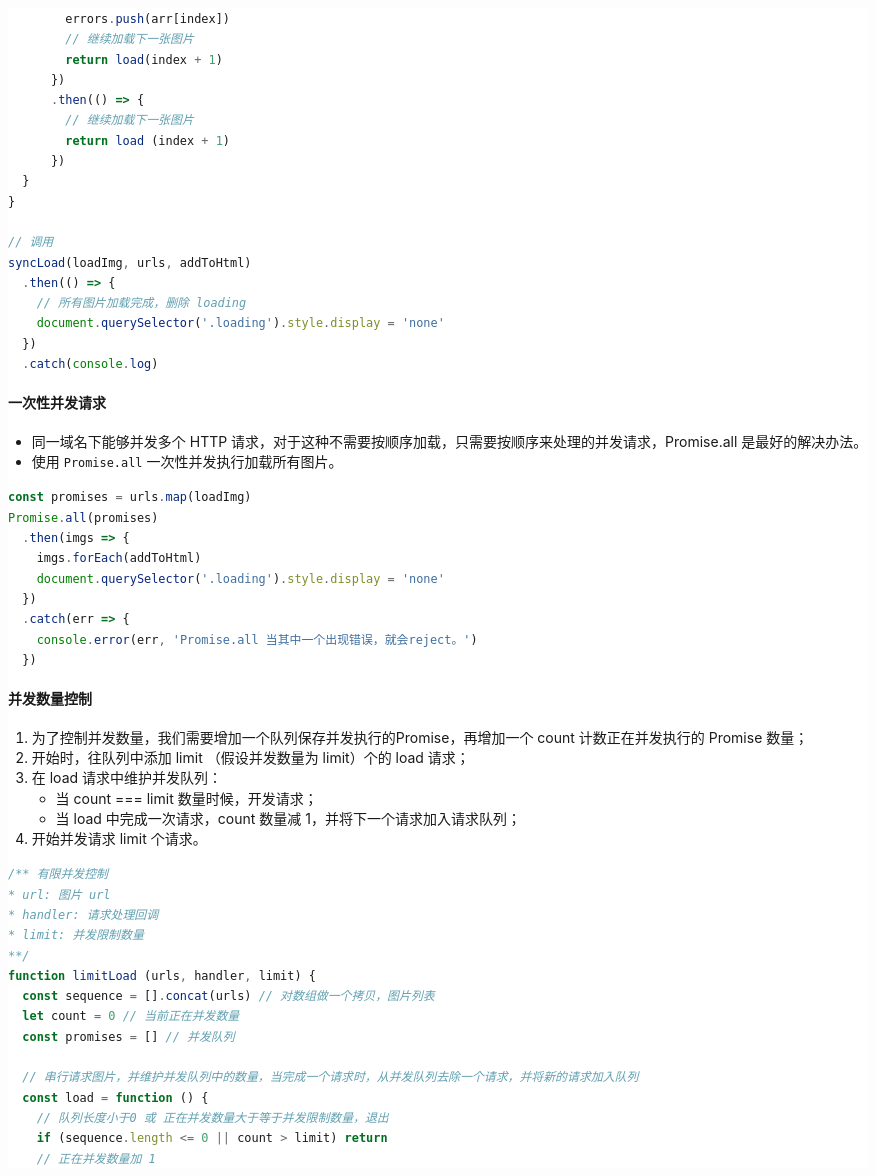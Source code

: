 ```js
        errors.push(arr[index])
        // 继续加载下一张图片
        return load(index + 1)
      })
      .then(() => {
        // 继续加载下一张图片
        return load (index + 1)
      })
  }
}

// 调用
syncLoad(loadImg, urls, addToHtml)
  .then(() => {
    // 所有图片加载完成，删除 loading
    document.querySelector('.loading').style.display = 'none'
  })
  .catch(console.log)
```





#### **一次性并发请求**

* 同一域名下能够并发多个 HTTP 请求，对于这种不需要按顺序加载，只需要按顺序来处理的并发请求，Promise.all 是最好的解决办法。
* 使用 `Promise.all` 一次性并发执行加载所有图片。

```js
const promises = urls.map(loadImg)
Promise.all(promises)
  .then(imgs => {
    imgs.forEach(addToHtml)
    document.querySelector('.loading').style.display = 'none'
  })
  .catch(err => {
    console.error(err, 'Promise.all 当其中一个出现错误，就会reject。')
  })
```



#### **并发数量控制**

1. 为了控制并发数量，我们需要增加一个队列保存并发执行的Promise，再增加一个 count 计数正在并发执行的 Promise 数量；
2. 开始时，往队列中添加 limit （假设并发数量为 limit）个的 load 请求；
3. 在 load 请求中维护并发队列：
   * 当 count === limit 数量时候，开发请求；
   * 当 load 中完成一次请求，count 数量减 1，并将下一个请求加入请求队列；
4. 开始并发请求 limit 个请求。

```js
/** 有限并发控制
* url: 图片 url
* handler: 请求处理回调
* limit: 并发限制数量
**/
function limitLoad (urls, handler, limit) {
  const sequence = [].concat(urls) // 对数组做一个拷贝，图片列表
  let count = 0 // 当前正在并发数量
  const promises = [] // 并发队列

  // 串行请求图片，并维护并发队列中的数量，当完成一个请求时，从并发队列去除一个请求，并将新的请求加入队列
  const load = function () {
    // 队列长度小于0 或 正在并发数量大于等于并发限制数量，退出
    if (sequence.length <= 0 || count > limit) return
    // 正在并发数量加 1
```